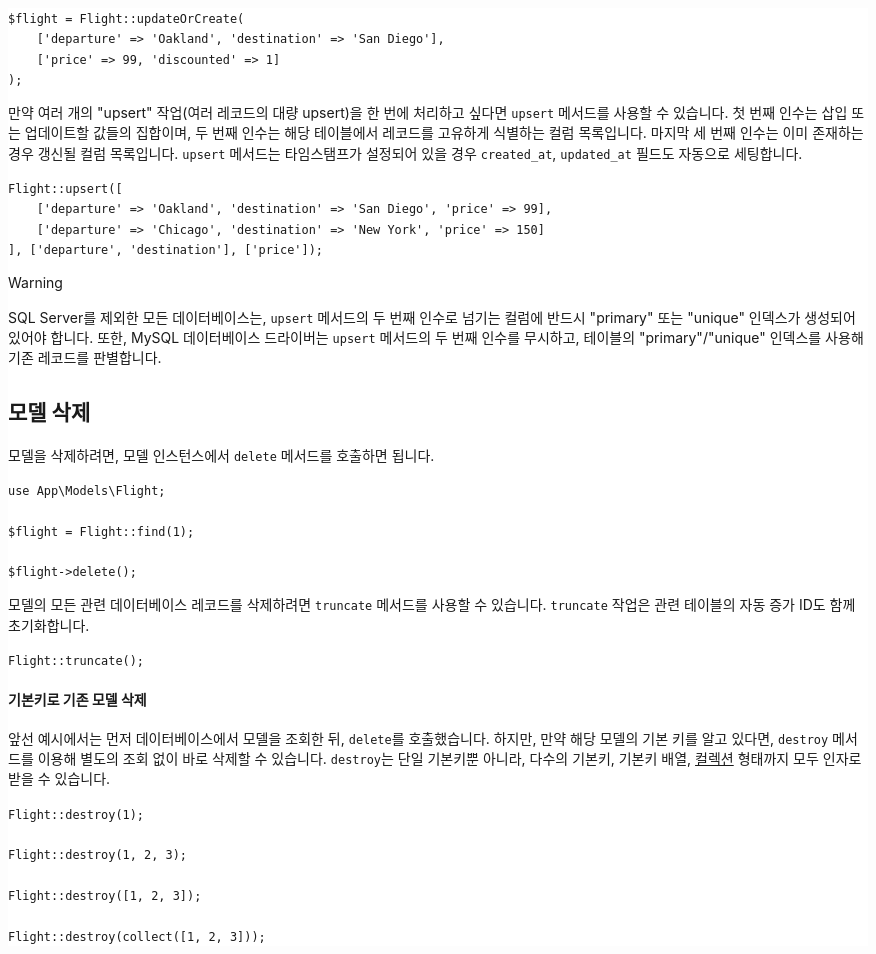 ```
$flight = Flight::updateOrCreate(
    ['departure' => 'Oakland', 'destination' => 'San Diego'],
    ['price' => 99, 'discounted' => 1]
);
```

만약 여러 개의 "upsert" 작업(여러 레코드의 대량 upsert)을 한 번에 처리하고 싶다면 `upsert` 메서드를 사용할 수 있습니다. 첫 번째 인수는 삽입 또는 업데이트할 값들의 집합이며, 두 번째 인수는 해당 테이블에서 레코드를 고유하게 식별하는 컬럼 목록입니다. 마지막 세 번째 인수는 이미 존재하는 경우 갱신될 컬럼 목록입니다. `upsert` 메서드는 타임스탬프가 설정되어 있을 경우 `created_at`, `updated_at` 필드도 자동으로 세팅합니다.

```
Flight::upsert([
    ['departure' => 'Oakland', 'destination' => 'San Diego', 'price' => 99],
    ['departure' => 'Chicago', 'destination' => 'New York', 'price' => 150]
], ['departure', 'destination'], ['price']);

```
> [!WARNING]
> SQL Server를 제외한 모든 데이터베이스는, `upsert` 메서드의 두 번째 인수로 넘기는 컬럼에 반드시 "primary" 또는 "unique" 인덱스가 생성되어 있어야 합니다. 또한, MySQL 데이터베이스 드라이버는 `upsert` 메서드의 두 번째 인수를 무시하고, 테이블의 "primary"/"unique" 인덱스를 사용해 기존 레코드를 판별합니다.

<a name="deleting-models"></a>
## 모델 삭제

모델을 삭제하려면, 모델 인스턴스에서 `delete` 메서드를 호출하면 됩니다.

```
use App\Models\Flight;

$flight = Flight::find(1);

$flight->delete();
```

모델의 모든 관련 데이터베이스 레코드를 삭제하려면 `truncate` 메서드를 사용할 수 있습니다. `truncate` 작업은 관련 테이블의 자동 증가 ID도 함께 초기화합니다.

```
Flight::truncate();
```

<a name="deleting-an-existing-model-by-its-primary-key"></a>
#### 기본키로 기존 모델 삭제

앞선 예시에서는 먼저 데이터베이스에서 모델을 조회한 뒤, `delete`를 호출했습니다. 하지만, 만약 해당 모델의 기본 키를 알고 있다면, `destroy` 메서드를 이용해 별도의 조회 없이 바로 삭제할 수 있습니다. `destroy`는 단일 기본키뿐 아니라, 다수의 기본키, 기본키 배열, [컬렉션](/docs/10.x/collections) 형태까지 모두 인자로 받을 수 있습니다.

```
Flight::destroy(1);

Flight::destroy(1, 2, 3);

Flight::destroy([1, 2, 3]);

Flight::destroy(collect([1, 2, 3]));
```
